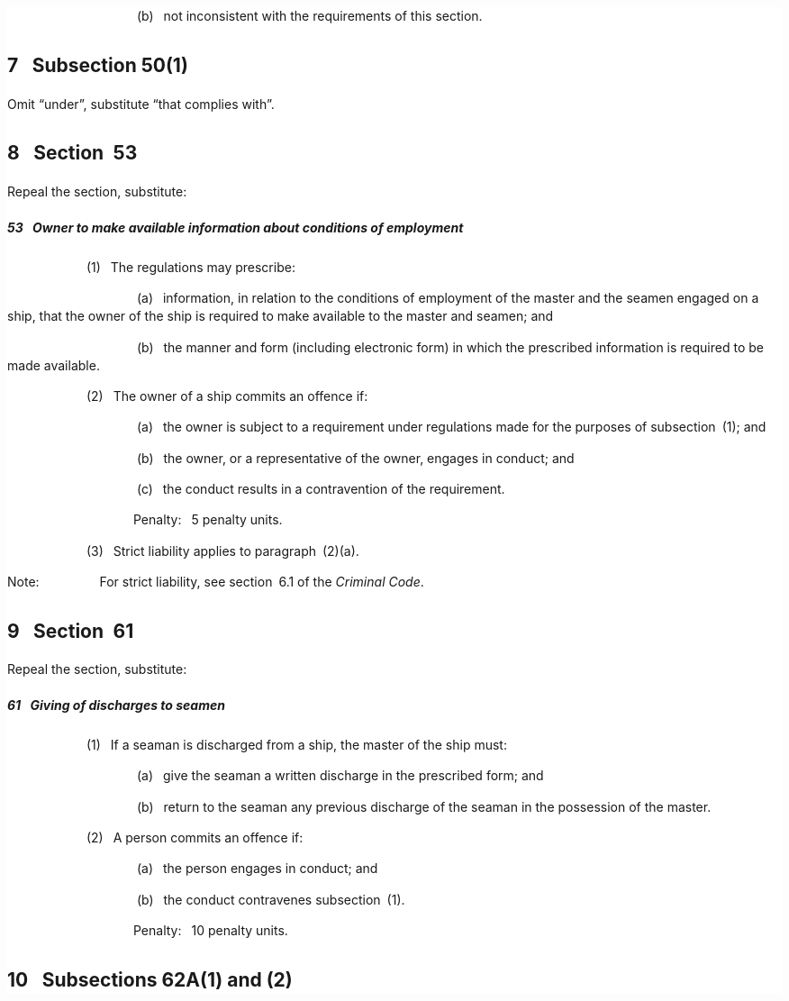                      (b)  not inconsistent with the requirements of this section.

## 7  Subsection 50(1)

Omit “under”, substitute “that complies with”.

## 8  Section 53

Repeal the section, substitute:

##### <a id="53"></a>53  Owner to make available information about conditions of employment

             (1)  The regulations may prescribe:

                     (a)  information, in relation to the conditions of employment of the master and the seamen engaged on a ship, that the owner of the ship is required to make available to the master and seamen; and

                     (b)  the manner and form (including electronic form) in which the prescribed information is required to be made available.

             (2)  The owner of a ship commits an offence if:

                     (a)  the owner is subject to a requirement under regulations made for the purposes of subsection (1); and

                     (b)  the owner, or a representative of the owner, engages in conduct; and

                     (c)  the conduct results in a contravention of the requirement.

                    Penalty:  5 penalty units.

             (3)  Strict liability applies to paragraph (2)(a).

Note:          For strict liability, see section 6.1 of the _Criminal Code_.

## 9  Section 61

Repeal the section, substitute:

##### <a id="61"></a>61  Giving of discharges to seamen

             (1)  If a seaman is discharged from a ship, the master of the ship must:

                     (a)  give the seaman a written discharge in the prescribed form; and

                     (b)  return to the seaman any previous discharge of the seaman in the possession of the master.

             (2)  A person commits an offence if:

                     (a)  the person engages in conduct; and

                     (b)  the conduct contravenes subsection (1).

                    Penalty:  10 penalty units.

## 10  Subsections 62A(1) and (2)
